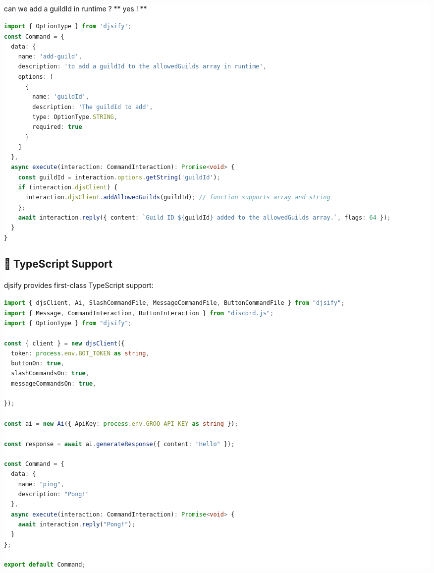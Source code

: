 can we add a guildId in runtime ?
** yes ! **
```typescript
import { OptionType } from 'djsify';
const Command = {
  data: {
    name: 'add-guild',
    description: 'to add a guildId to the allowedGuilds array in runtime',
    options: [
      {
        name: 'guildId',
        description: 'The guildId to add',
        type: OptionType.STRING,
        required: true
      }
    ]
  },
  async execute(interaction: CommandInteraction): Promise<void> {
    const guildId = interaction.options.getString('guildId');
    if (interaction.djsClient) {
      interaction.djsClient.addAllowedGuilds(guildId); // function supports array and string
    };
    await interaction.reply({ content: `Guild ID ${guildId} added to the allowedGuilds array.`, flags: 64 });
  }
}
```

## 📜 TypeScript Support

djsify provides first-class TypeScript support:

```typescript
import { djsClient, Ai, SlashCommandFile, MessageCommandFile, ButtonCommandFile } from "djsify";
import { Message, CommandInteraction, ButtonInteraction } from "discord.js";
import { OptionType } from "djsify";

const { client } = new djsClient({
  token: process.env.BOT_TOKEN as string,
  buttonOn: true,
  slashCommandsOn: true,
  messageCommandsOn: true,

});

const ai = new Ai({ ApiKey: process.env.GROQ_API_KEY as string });

const response = await ai.generateResponse({ content: "Hello" });

const Command = {
  data: {
    name: "ping",
    description: "Pong!"
  },
  async execute(interaction: CommandInteraction): Promise<void> {
    await interaction.reply("Pong!");
  }
};

export default Command;
```
